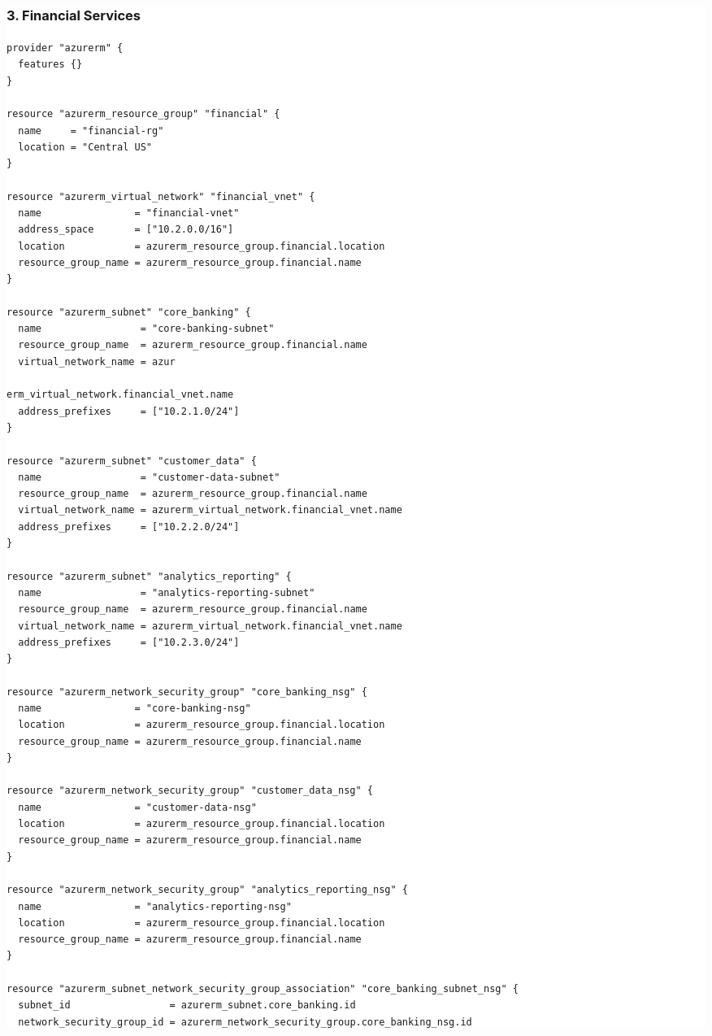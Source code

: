 ### 3. Financial Services

```hcl
provider "azurerm" {
  features {}
}

resource "azurerm_resource_group" "financial" {
  name     = "financial-rg"
  location = "Central US"
}

resource "azurerm_virtual_network" "financial_vnet" {
  name                = "financial-vnet"
  address_space       = ["10.2.0.0/16"]
  location            = azurerm_resource_group.financial.location
  resource_group_name = azurerm_resource_group.financial.name
}

resource "azurerm_subnet" "core_banking" {
  name                 = "core-banking-subnet"
  resource_group_name  = azurerm_resource_group.financial.name
  virtual_network_name = azur

erm_virtual_network.financial_vnet.name
  address_prefixes     = ["10.2.1.0/24"]
}

resource "azurerm_subnet" "customer_data" {
  name                 = "customer-data-subnet"
  resource_group_name  = azurerm_resource_group.financial.name
  virtual_network_name = azurerm_virtual_network.financial_vnet.name
  address_prefixes     = ["10.2.2.0/24"]
}

resource "azurerm_subnet" "analytics_reporting" {
  name                 = "analytics-reporting-subnet"
  resource_group_name  = azurerm_resource_group.financial.name
  virtual_network_name = azurerm_virtual_network.financial_vnet.name
  address_prefixes     = ["10.2.3.0/24"]
}

resource "azurerm_network_security_group" "core_banking_nsg" {
  name                = "core-banking-nsg"
  location            = azurerm_resource_group.financial.location
  resource_group_name = azurerm_resource_group.financial.name
}

resource "azurerm_network_security_group" "customer_data_nsg" {
  name                = "customer-data-nsg"
  location            = azurerm_resource_group.financial.location
  resource_group_name = azurerm_resource_group.financial.name
}

resource "azurerm_network_security_group" "analytics_reporting_nsg" {
  name                = "analytics-reporting-nsg"
  location            = azurerm_resource_group.financial.location
  resource_group_name = azurerm_resource_group.financial.name
}

resource "azurerm_subnet_network_security_group_association" "core_banking_subnet_nsg" {
  subnet_id                 = azurerm_subnet.core_banking.id
  network_security_group_id = azurerm_network_security_group.core_banking_nsg.id
```